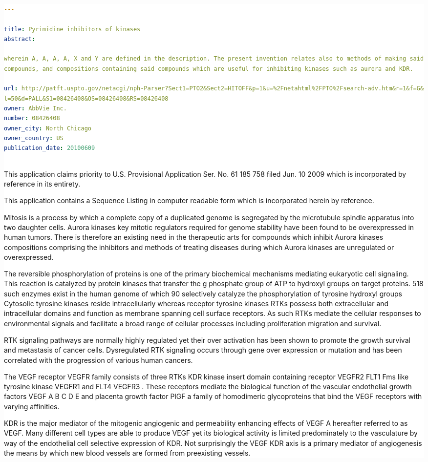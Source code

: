 ```yaml
---

title: Pyrimidine inhibitors of kinases
abstract: 

wherein A, A, A, A, X and Y are defined in the description. The present invention relates also to methods of making said compounds, and compositions containing said compounds which are useful for inhibiting kinases such as aurora and KDR.

url: http://patft.uspto.gov/netacgi/nph-Parser?Sect1=PTO2&Sect2=HITOFF&p=1&u=%2Fnetahtml%2FPTO%2Fsearch-adv.htm&r=1&f=G&l=50&d=PALL&S1=08426408&OS=08426408&RS=08426408
owner: AbbVie Inc.
number: 08426408
owner_city: North Chicago
owner_country: US
publication_date: 20100609
---
```

This application claims priority to U.S. Provisional Application Ser. No. 61 185 758 filed Jun. 10 2009 which is incorporated by reference in its entirety.

This application contains a Sequence Listing in computer readable form which is incorporated herein by reference.

Mitosis is a process by which a complete copy of a duplicated genome is segregated by the microtubule spindle apparatus into two daughter cells. Aurora kinases key mitotic regulators required for genome stability have been found to be overexpressed in human tumors. There is therefore an existing need in the therapeutic arts for compounds which inhibit Aurora kinases compositions comprising the inhibitors and methods of treating diseases during which Aurora kinases are unregulated or overexpressed.

The reversible phosphorylation of proteins is one of the primary biochemical mechanisms mediating eukaryotic cell signaling. This reaction is catalyzed by protein kinases that transfer the g phosphate group of ATP to hydroxyl groups on target proteins. 518 such enzymes exist in the human genome of which 90 selectively catalyze the phosphorylation of tyrosine hydroxyl groups Cytosolic tyrosine kinases reside intracellularly whereas receptor tyrosine kinases RTKs possess both extracellular and intracellular domains and function as membrane spanning cell surface receptors. As such RTKs mediate the cellular responses to environmental signals and facilitate a broad range of cellular processes including proliferation migration and survival.

RTK signaling pathways are normally highly regulated yet their over activation has been shown to promote the growth survival and metastasis of cancer cells. Dysregulated RTK signaling occurs through gene over expression or mutation and has been correlated with the progression of various human cancers.

The VEGF receptor VEGFR family consists of three RTKs KDR kinase insert domain containing receptor VEGFR2 FLT1 Fms like tyrosine kinase VEGFR1 and FLT4 VEGFR3 . These receptors mediate the biological function of the vascular endothelial growth factors VEGF A B C D E and placenta growth factor PlGF a family of homodimeric glycoproteins that bind the VEGF receptors with varying affinities.

KDR is the major mediator of the mitogenic angiogenic and permeability enhancing effects of VEGF A hereafter referred to as VEGF. Many different cell types are able to produce VEGF yet its biological activity is limited predominately to the vasculature by way of the endothelial cell selective expression of KDR. Not surprisingly the VEGF KDR axis is a primary mediator of angiogenesis the means by which new blood vessels are formed from preexisting vessels.
